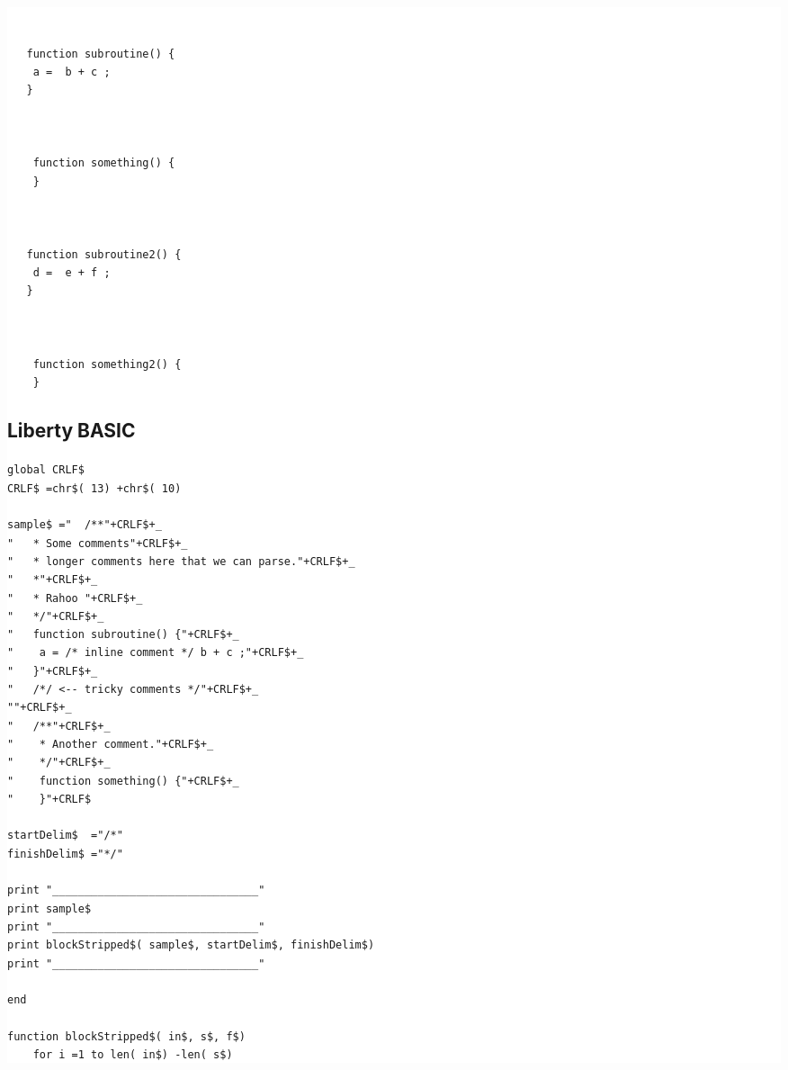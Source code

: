 
```txt


   function subroutine() {
    a =  b + c ;
   }



    function something() {
    }



   function subroutine2() {
    d =  e + f ;
   }



    function something2() {
    }


```



## Liberty BASIC


```lb
global CRLF$
CRLF$ =chr$( 13) +chr$( 10)

sample$ ="  /**"+CRLF$+_
"   * Some comments"+CRLF$+_
"   * longer comments here that we can parse."+CRLF$+_
"   *"+CRLF$+_
"   * Rahoo "+CRLF$+_
"   */"+CRLF$+_
"   function subroutine() {"+CRLF$+_
"    a = /* inline comment */ b + c ;"+CRLF$+_
"   }"+CRLF$+_
"   /*/ <-- tricky comments */"+CRLF$+_
""+CRLF$+_
"   /**"+CRLF$+_
"    * Another comment."+CRLF$+_
"    */"+CRLF$+_
"    function something() {"+CRLF$+_
"    }"+CRLF$

startDelim$  ="/*"
finishDelim$ ="*/"

print "________________________________"
print sample$
print "________________________________"
print blockStripped$( sample$, startDelim$, finishDelim$)
print "________________________________"

end

function blockStripped$( in$, s$, f$)
    for i =1 to len( in$) -len( s$)
```